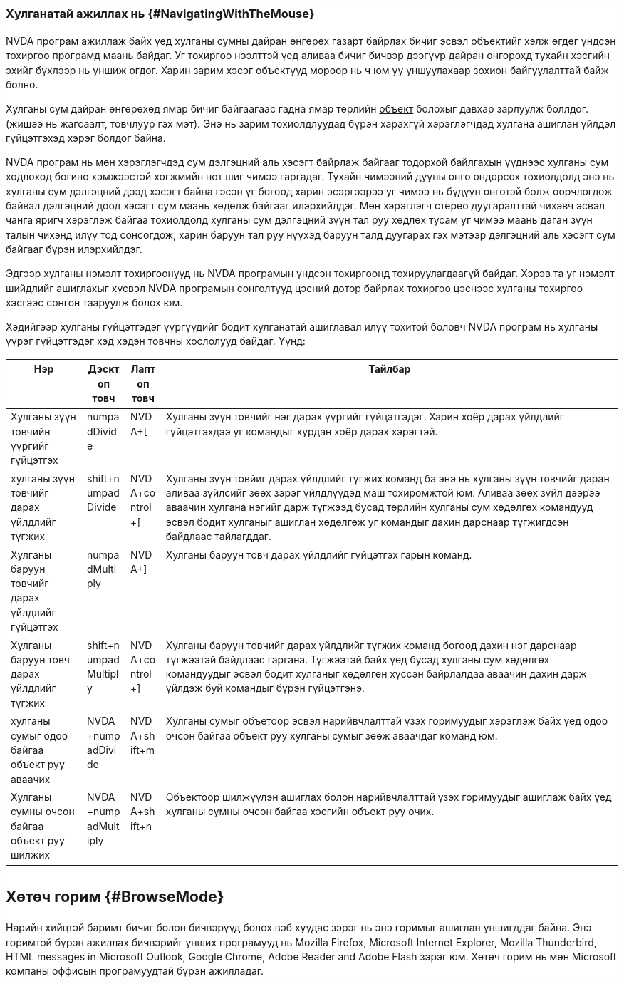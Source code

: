 ### Хулганатай ажиллах нь {#NavigatingWithTheMouse}

NVDA програм ажиллаж байх үед хулганы сумны дайран өнгөрөх газарт байрлах бичиг эсвэл объектийг хэлж өгдөг үндсэн тохиргоо програмд  маань байдаг.
Уг тохиргоо нээлттэй үед аливаа бичиг бичвэр дээгүүр дайран өнгөрөхд тухайн хэсгийн эхийг бүхлээр нь уншиж өгдөг. Харин зарим хэсэг объектууд мөрөөр нь ч юм уу уншуулахаар зохион байгуулалттай  байж болно.

Хулганы сум дайран өнгөрөхөд ямар бичиг байгаагаас гадна ямар төрлийн [объект](#Objects) болохыг давхар зарлуулж боллдог. (жишээ нь жагсаалт, товчлуур гэх мэт).
Энэ нь зарим тохиолдлуудад бүрэн харахгүй хэрэглэгчдэд хулгана ашиглан үйлдэл гүйцэтгэхэд хэрэг болдог байна.

NVDA програм нь мөн хэрэглэгчдэд сум дэлгэцний аль хэсэгт  байрлаж байгааг тодорхой  байлгахын үүднээс хулганы сум хөдлөхөд богино хэмжээстэй хөгжмийн нот шиг чимээ гаргадаг.
Тухайн чимээний дууны өнгө өндөрсөх тохиолдолд энэ нь хулганы сум дэлгэцний дээд хэсэгт байна гэсэн үг бөгөөд харин эсэргээрээ уг чимээ нь бүдүүн өнгөтэй  болж өөрчлөгдөж байвал дэлгэцний доод хэсэгт сум маань хөдөлж байгааг илэрхийлдэг.
Мөн хэрэглэгч стерео дуугаралттай чихэвч эсвэл чанга яригч хэрэглэж байгаа тохиолдолд хулганы сум дэлгэцний зүүн тал руу хөдлөх тусам уг чимээ маань даган зүүн талын чихэнд илүү тод сонсогдож, харин баруун тал руу нүүхэд баруун талд дуугарах гэх мэтээр дэлгэцний аль хэсэгт сум байгааг бүрэн илэрхийлдэг.

Эдгээр хулганы нэмэлт тохиргоонууд нь NVDA програмын үндсэн тохиргоонд тохируулагдаагүй байдаг.
Хэрэв та уг нэмэлт шийдлийг ашиглахыг хүсвэл NVDA програмын сонголтууд цэсний дотор байрлах тохиргоо цэснээс хулганы тохиргоо хэсгээс сонгон тааруулж болох юм.

Хэдийгээр хулганы гүйцэтгэдэг үүргүүдийг бодит хулганатай ашиглавал илүү тохитой боловч NVDA програм нь хулганы үүрэг гүйцэтгэдэг хэд хэдэн товчны хослолууд байдаг. Үүнд:


| Нэр |Дэсктоп товч |Лаптоп товч |Тайлбар|
|---|---|---|---|
|Хулганы зүүн товчийн үүргийг гүйцэтгэх |numpadDivide |NVDA+[ |Хулганы зүүн товчийг нэг дарах үүргийг гүйцэтгэдэг. Харин хоёр дарах үйлдлийг гүйцэтгэхдээ уг командыг хурдан хоёр дарах хэрэгтэй.|
|хулганы зүүн товчийг дарах үйлдлийг түгжих |shift+numpadDivide |NVDA+control+[ |Хулганы зүүн товйиг дарах үйлдлийг түгжих команд ба энэ нь хулганы зүүн товчийг даран аливаа зүйлсийг зөөх зэрэг үйлдлүүдэд маш тохиромжтой юм. Аливаа зөөх зүйл дээрээ аваачин хулгана нэгийг дарж түгжээд бусад төрлийн хулганы сум хөдөлгөх командууд эсвэл бодит хулганыг ашиглан хөдөлгөж уг командыг дахин дарснаар түгжигдсэн байдлаас тайлагддаг.|
|Хулганы баруун товчийг дарах үйлдлийг гүйцэтгэх |numpadMultiply |NVDA+] |Хулганы баруун товч дарах үйлдлийг гүйцэтгэх гарын команд.|
|Хулганы баруун товч дарах үйлдлийг түгжих |shift+numpadMultiply |NVDA+control+] |Хулганы баруун товчийг дарах үйлдлийг  түгжих команд бөгөөд дахин нэг дарснаар түгжээтэй байдлаас гаргана. Түгжээтэй байх үед бусад хулганы сум хөдөлгөх командуудыг эсвэл бодит хулганыг хөдөлгөн хүссэн байрлалдаа аваачин дахин дарж үйлдэж буй командыг бүрэн гүйцэтгэнэ.|
|хулганы сумыг одоо байгаа объект руу аваачих |NVDA+numpadDivide |NVDA+shift+m |Хулганы сумыг объетоор эсвэл нарийвчлалттай үзэх горимуудыг хэрэглэж байх үед одоо очсон байгаа объект руу хулганы сумыг зөөж аваачдаг команд юм.|
|Хулганы сумны очсон байгаа объект руу шилжих |NVDA+numpadMultiply |NVDA+shift+n |Объектоор шилжүүлэн ашиглах болон нарийвчлалттай үзэх горимуудыг ашиглаж байх үед хулганы сумны очсон байгаа хэсгийн объект руу очих.|



## Хөтөч горим {#BrowseMode}

Нарийн хийцтэй баримт бичиг болон бичвэрүүд болох вэб хуудас  зэрэг нь энэ горимыг ашиглан уншигддаг байна.
Энэ горимтой бүрэн ажиллах  бичвэрийг унших програмууд  нь Mozilla Firefox,  Microsoft Internet Explorer, Mozilla Thunderbird, HTML messages in Microsoft Outlook, Google Chrome, Adobe Reader and Adobe Flash зэрэг юм.
Хөтөч горим нь мөн Microsoft компаны оффисын програмуудтай бүрэн ажилладаг.
